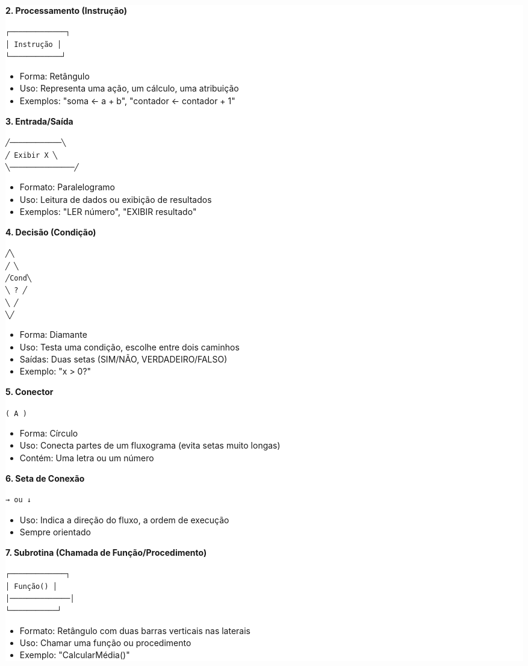 **2. Processamento (Instrução)**
```
┌─────────────┐
│ Instrução │
└────────────┘
```
- Forma: Retângulo
- Uso: Representa uma ação, um cálculo, uma atribuição
- Exemplos: "soma ← a + b", "contador ← contador + 1"

**3. Entrada/Saída**
```
╱────────────╲
╱ Exibir X ╲
╲───────────────╱
```
- Formato: Paralelogramo
- Uso: Leitura de dados ou exibição de resultados
- Exemplos: "LER número", "EXIBIR resultado"

**4. Decisão (Condição)**
```
╱╲
╱ ╲
╱Cond╲
╲ ? ╱
╲ ╱
╲╱
```
- Forma: Diamante
- Uso: Testa uma condição, escolhe entre dois caminhos
- Saídas: Duas setas (SIM/NÃO, VERDADEIRO/FALSO)
- Exemplo: "x > 0?"

**5. Conector**
```
( A )
```
- Forma: Círculo
- Uso: Conecta partes de um fluxograma (evita setas muito longas)
- Contém: Uma letra ou um número

**6. Seta de Conexão**
```
→ ou ↓
```
- Uso: Indica a direção do fluxo, a ordem de execução
- Sempre orientado

**7. Subrotina (Chamada de Função/Procedimento)**
```
┌─────────────┐
│ Função() │
│──────────────│
└───────────┘
```
- Formato: Retângulo com duas barras verticais nas laterais
- Uso: Chamar uma função ou procedimento
- Exemplo: "CalcularMédia()"
